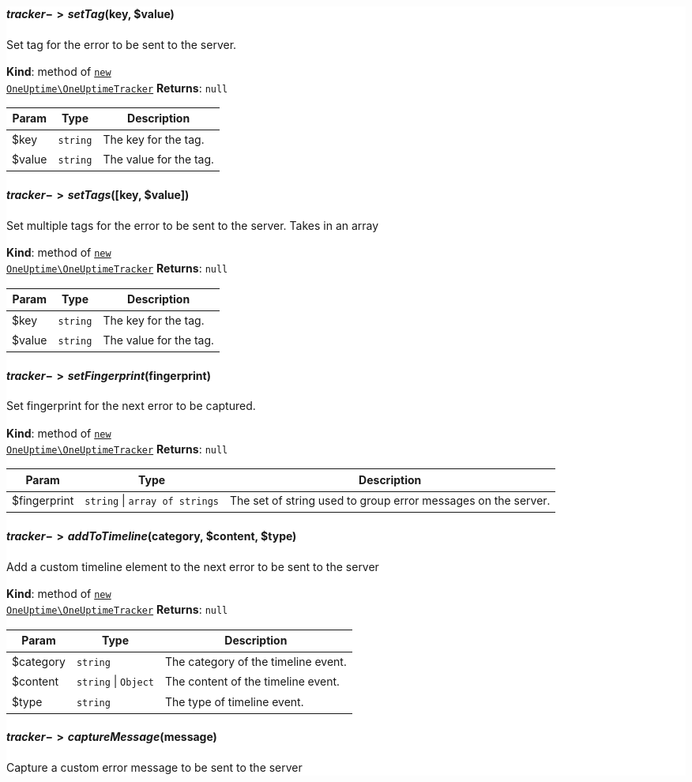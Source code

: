 #### $tracker->setTag($key, \$value)

Set tag for the error to be sent to the server.

**Kind**: method of [<code>new OneUptime\OneUptimeTracker</code>](#tracker_api--tracker)
**Returns**: <code>null</code>

| Param   | Type                | Description            |
| ------- | ------------------- | ---------------------- |
| \$key   | <code>string</code> | The key for the tag.   |
| \$value | <code>string</code> | The value for the tag. |

#### $tracker->setTags([$key, \$value])

Set multiple tags for the error to be sent to the server. Takes in an array

**Kind**: method of [<code>new OneUptime\OneUptimeTracker</code>](#tracker_api--tracker)
**Returns**: <code>null</code>

| Param   | Type                | Description            |
| ------- | ------------------- | ---------------------- |
| \$key   | <code>string</code> | The key for the tag.   |
| \$value | <code>string</code> | The value for the tag. |

#### $tracker->setFingerprint($fingerprint)

Set fingerprint for the next error to be captured.

**Kind**: method of [<code>new OneUptime\OneUptimeTracker</code>](#tracker_api--tracker)
**Returns**: <code>null</code>

| Param         | Type                                                 | Description                                                   |
| ------------- | ---------------------------------------------------- | ------------------------------------------------------------- |
| \$fingerprint | <code>string</code> \| <code>array of strings</code> | The set of string used to group error messages on the server. |

#### $tracker->addToTimeline($category, $content, $type)

Add a custom timeline element to the next error to be sent to the server

**Kind**: method of [<code>new OneUptime\OneUptimeTracker</code>](#tracker_api--tracker)
**Returns**: <code>null</code>

| Param      | Type                                       | Description                         |
| ---------- | ------------------------------------------ | ----------------------------------- |
| \$category | <code>string</code>                        | The category of the timeline event. |
| \$content  | <code>string</code> \| <code>Object</code> | The content of the timeline event.  |
| \$type     | <code>string</code>                        | The type of timeline event.         |

#### $tracker->captureMessage($message)

Capture a custom error message to be sent to the server
